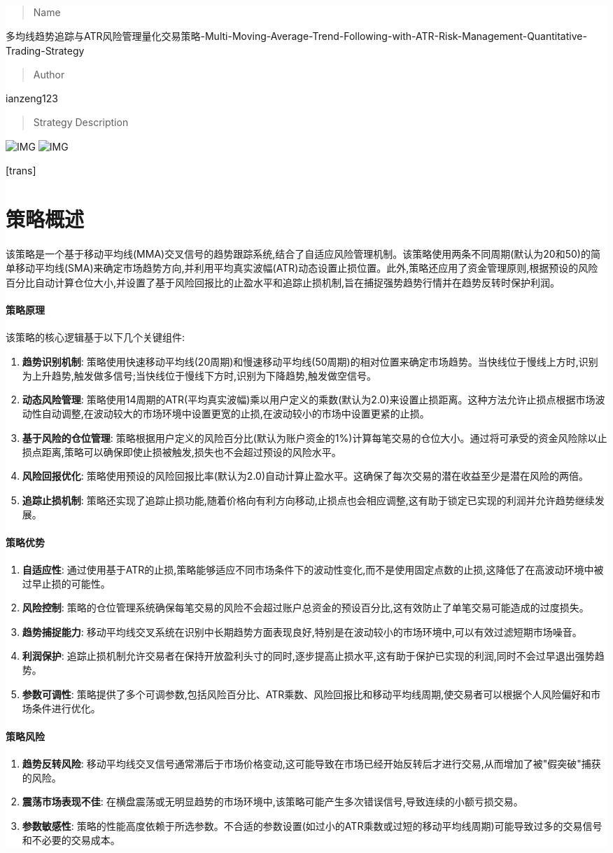 
> Name

多均线趋势追踪与ATR风险管理量化交易策略-Multi-Moving-Average-Trend-Following-with-ATR-Risk-Management-Quantitative-Trading-Strategy

> Author

ianzeng123

> Strategy Description

![IMG](https://www.fmz.com/upload/asset/2d8751d3a3ac2a8bb34a2.png)
![IMG](https://www.fmz.com/upload/asset/2d902e841647bf0380c64.png)



[trans]

# 策略概述

该策略是一个基于移动平均线(MMA)交叉信号的趋势跟踪系统,结合了自适应风险管理机制。该策略使用两条不同周期(默认为20和50)的简单移动平均线(SMA)来确定市场趋势方向,并利用平均真实波幅(ATR)动态设置止损位置。此外,策略还应用了资金管理原则,根据预设的风险百分比自动计算仓位大小,并设置了基于风险回报比的止盈水平和追踪止损机制,旨在捕捉强势趋势行情并在趋势反转时保护利润。

#### 策略原理

该策略的核心逻辑基于以下几个关键组件:

1. **趋势识别机制**: 策略使用快速移动平均线(20周期)和慢速移动平均线(50周期)的相对位置来确定市场趋势。当快线位于慢线上方时,识别为上升趋势,触发做多信号;当快线位于慢线下方时,识别为下降趋势,触发做空信号。

2. **动态风险管理**: 策略使用14周期的ATR(平均真实波幅)乘以用户定义的乘数(默认为2.0)来设置止损距离。这种方法允许止损点根据市场波动性自动调整,在波动较大的市场环境中设置更宽的止损,在波动较小的市场中设置更紧的止损。

3. **基于风险的仓位管理**: 策略根据用户定义的风险百分比(默认为账户资金的1%)计算每笔交易的仓位大小。通过将可承受的资金风险除以止损点距离,策略可以确保即使止损被触发,损失也不会超过预设的风险水平。

4. **风险回报优化**: 策略使用预设的风险回报比率(默认为2.0)自动计算止盈水平。这确保了每次交易的潜在收益至少是潜在风险的两倍。

5. **追踪止损机制**: 策略还实现了追踪止损功能,随着价格向有利方向移动,止损点也会相应调整,这有助于锁定已实现的利润并允许趋势继续发展。

#### 策略优势

1. **自适应性**: 通过使用基于ATR的止损,策略能够适应不同市场条件下的波动性变化,而不是使用固定点数的止损,这降低了在高波动环境中被过早止损的可能性。

2. **风险控制**: 策略的仓位管理系统确保每笔交易的风险不会超过账户总资金的预设百分比,这有效防止了单笔交易可能造成的过度损失。

3. **趋势捕捉能力**: 移动平均线交叉系统在识别中长期趋势方面表现良好,特别是在波动较小的市场环境中,可以有效过滤短期市场噪音。

4. **利润保护**: 追踪止损机制允许交易者在保持开放盈利头寸的同时,逐步提高止损水平,这有助于保护已实现的利润,同时不会过早退出强势趋势。

5. **参数可调性**: 策略提供了多个可调参数,包括风险百分比、ATR乘数、风险回报比和移动平均线周期,使交易者可以根据个人风险偏好和市场条件进行优化。

#### 策略风险

1. **趋势反转风险**: 移动平均线交叉信号通常滞后于市场价格变动,这可能导致在市场已经开始反转后才进行交易,从而增加了被"假突破"捕获的风险。

2. **震荡市场表现不佳**: 在横盘震荡或无明显趋势的市场环境中,该策略可能产生多次错误信号,导致连续的小额亏损交易。

3. **参数敏感性**: 策略的性能高度依赖于所选参数。不合适的参数设置(如过小的ATR乘数或过短的移动平均线周期)可能导致过多的交易信号和不必要的交易成本。
